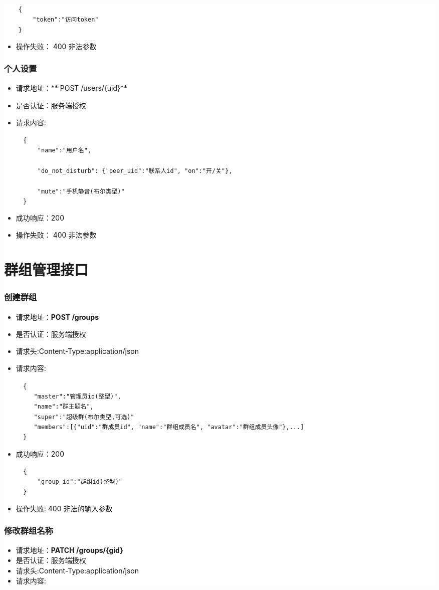         {
            "token":"访问token"
        }
    
- 操作失败：
  400 非法参数

### 个人设置
- 请求地址：** POST /users/{uid}**
- 是否认证：服务端授权
- 请求内容:

        {
            "name":"用户名",
        
            "do_not_disturb": {"peer_uid":"联系人id", "on":"开/关"},

            "mute":"手机静音(布尔类型)"
        }
        
- 成功响应：200
    
- 操作失败：
  400 非法参数


群组管理接口
==========
### 创建群组
- 请求地址：**POST /groups**
- 是否认证：服务端授权
- 请求头:Content-Type:application/json
- 请求内容:


        {
           "master":"管理员id(整型)",
           "name":"群主题名",
           "super":"超级群(布尔类型,可选)"
           "members":[{"uid":"群成员id", "name":"群组成员名", "avatar":"群组成员头像"},...]
        }


- 成功响应：200

        {
            "group_id":"群组id(整型)"
        }


- 操作失败:
  400 非法的输入参数

### 修改群组名称
- 请求地址：**PATCH /groups/{gid}**
- 是否认证：服务端授权
- 请求头:Content-Type:application/json
- 请求内容:
